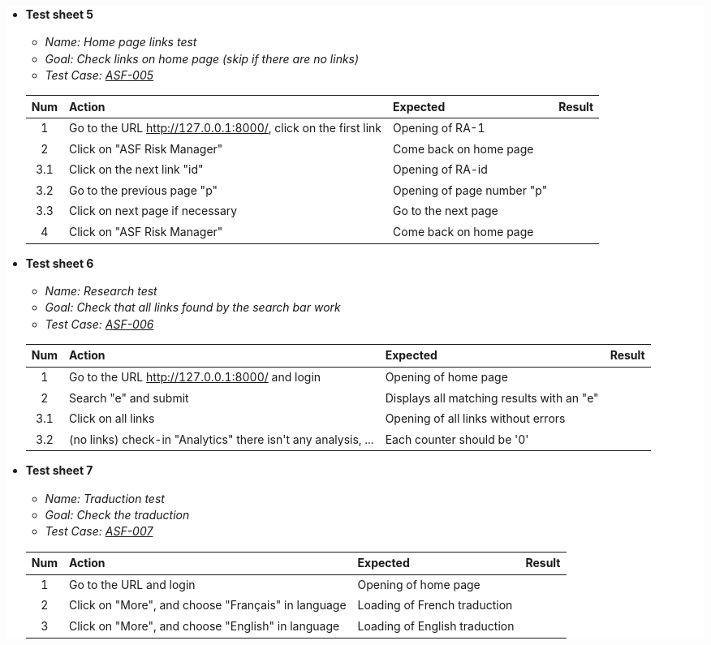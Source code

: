 * **Test sheet 5**
 
  * *Name: Home page links test*
  * *Goal: Check links on home page (skip if there are no links)*
  * *Test Case: [ASF-005](/test/test_asf005.py)*

  | Num | Action                                                        | Expected                   | Result |
  | :-: | :------------------------------------------------------------ | :------------------------- | :----: |
  |  1  | Go to the URL http://127.0.0.1:8000/, click on the first link | Opening of RA-1            |        |
  |  2  | Click on "ASF Risk Manager"                                   | Come back on home page     |        |
  | 3.1 | Click on the next link "id"                                   | Opening of RA-id           |        |
  | 3.2 | Go to the previous page "p"                                   | Opening of page number "p" |        |
  | 3.3 | Click on next page if necessary                               | Go to the next page        |        |
  |  4  | Click on "ASF Risk Manager"                                   | Come back on home page     |        |
  

* **Test sheet 6**
 
  * *Name: Research test*
  * *Goal: Check that all links found by the search bar work*
  * *Test Case: [ASF-006](/test/test_asf006.py)*

  | Num | Action                                                         | Expected                                  | Result |
  | :-: | :------------------------------------------------------------- | :---------------------------------------- | :----: |
  |  1  | Go to the URL http://127.0.0.1:8000/ and login                 | Opening of home page                      |        |
  |  2  | Search "e" and submit                                          | Displays all matching results with an "e" |        |
  | 3.1 | Click on all links                                             | Opening of all links without errors       |        |
  | 3.2 | (no links) check-in "Analytics" there isn't any analysis, ... | Each counter should be '0'                |        |

* **Test sheet 7**
 
  * *Name: Traduction test*
  * *Goal: Check the traduction*
  * *Test Case: [ASF-007](/test/test_asf007.py)*

  | Num | Action                                             | Expected                      | Result |
  | :-: | :------------------------------------------------- | :---------------------------- | :----: |
  |  1  | Go to the URL and login                            | Opening of  home page         |        |
  |  2  | Click on "More", and choose "Français" in language | Loading of French traduction  |        |
  |  3  | Click on "More", and choose "English" in language  | Loading of English traduction |        |


